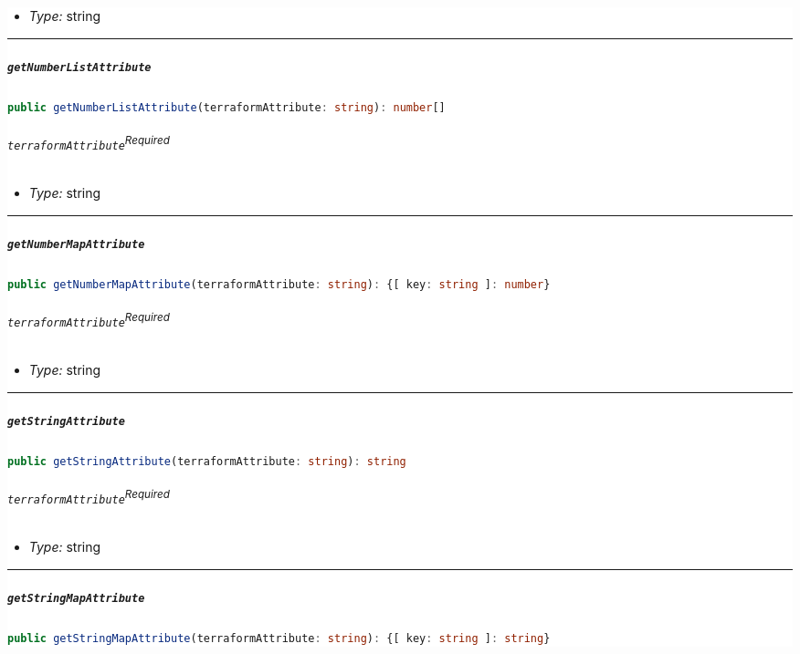 - *Type:* string

---

##### `getNumberListAttribute` <a name="getNumberListAttribute" id="@cdktf/aws-cdk.iotAuthorizer.IotAuthorizer.getNumberListAttribute"></a>

```typescript
public getNumberListAttribute(terraformAttribute: string): number[]
```

###### `terraformAttribute`<sup>Required</sup> <a name="terraformAttribute" id="@cdktf/aws-cdk.iotAuthorizer.IotAuthorizer.getNumberListAttribute.parameter.terraformAttribute"></a>

- *Type:* string

---

##### `getNumberMapAttribute` <a name="getNumberMapAttribute" id="@cdktf/aws-cdk.iotAuthorizer.IotAuthorizer.getNumberMapAttribute"></a>

```typescript
public getNumberMapAttribute(terraformAttribute: string): {[ key: string ]: number}
```

###### `terraformAttribute`<sup>Required</sup> <a name="terraformAttribute" id="@cdktf/aws-cdk.iotAuthorizer.IotAuthorizer.getNumberMapAttribute.parameter.terraformAttribute"></a>

- *Type:* string

---

##### `getStringAttribute` <a name="getStringAttribute" id="@cdktf/aws-cdk.iotAuthorizer.IotAuthorizer.getStringAttribute"></a>

```typescript
public getStringAttribute(terraformAttribute: string): string
```

###### `terraformAttribute`<sup>Required</sup> <a name="terraformAttribute" id="@cdktf/aws-cdk.iotAuthorizer.IotAuthorizer.getStringAttribute.parameter.terraformAttribute"></a>

- *Type:* string

---

##### `getStringMapAttribute` <a name="getStringMapAttribute" id="@cdktf/aws-cdk.iotAuthorizer.IotAuthorizer.getStringMapAttribute"></a>

```typescript
public getStringMapAttribute(terraformAttribute: string): {[ key: string ]: string}
```
